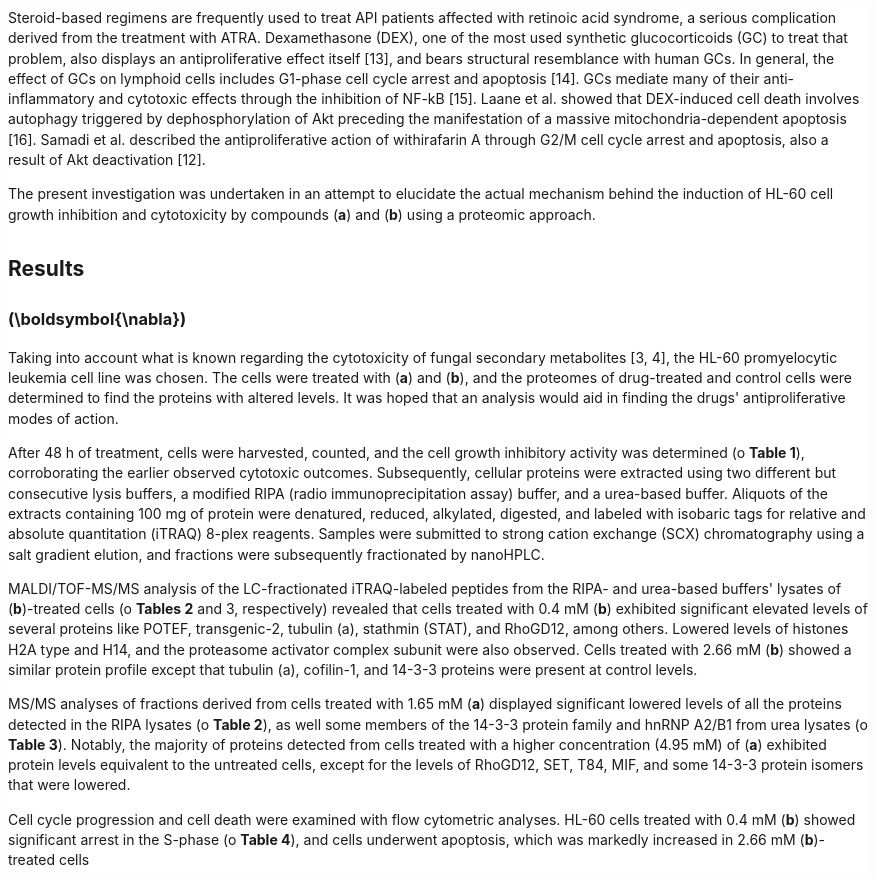 Steroid-based regimens are frequently used to treat API patients affected with retinoic acid syndrome, a serious complication derived from the treatment with ATRA. Dexamethasone (DEX), one of the most used synthetic glucocorticoids (GC) to treat that problem, also displays an antiproliferative effect itself [13], and bears structural resemblance with human GCs. In general, the effect of GCs on lymphoid cells includes G1-phase cell cycle arrest and apoptosis [14]. GCs mediate many of their anti-inflammatory and cytotoxic effects through the inhibition of NF-kB [15]. Laane et al. showed that DEX-induced cell death involves autophagy triggered by dephosphorylation of Akt preceding the manifestation of a massive mitochondria-dependent apoptosis [16]. Samadi et al. described the antiproliferative action of withirafarin A through G2/M cell cycle arrest and apoptosis, also a result of Akt deactivation [12].

The present investigation was undertaken in an attempt to elucidate the actual mechanism behind the induction of HL-60 cell growth inhibition and cytotoxicity by compounds (**a**) and (**b**) using a proteomic approach.

## Results

### \(\boldsymbol{\nabla}\)

Taking into account what is known regarding the cytotoxicity of fungal secondary metabolites [3, 4], the HL-60 promyelocytic leukemia cell line was chosen. The cells were treated with (**a**) and (**b**), and the proteomes of drug-treated and control cells were determined to find the proteins with altered levels. It was hoped that an analysis would aid in finding the drugs' antiproliferative modes of action.

After 48 h of treatment, cells were harvested, counted, and the cell growth inhibitory activity was determined (o **Table 1**), corroborating the earlier observed cytotoxic outcomes. Subsequently, cellular proteins were extracted using two different but consecutive lysis buffers, a modified RIPA (radio immunoprecipitation assay) buffer, and a urea-based buffer. Aliquots of the extracts containing 100 mg of protein were denatured, reduced, alkylated, digested, and labeled with isobaric tags for relative and absolute quantitation (iTRAQ) 8-plex reagents. Samples were submitted to strong cation exchange (SCX) chromatography using a salt gradient elution, and fractions were subsequently fractionated by nanoHPLC.

MALDI/TOF-MS/MS analysis of the LC-fractionated iTRAQ-labeled peptides from the RIPA- and urea-based buffers' lysates of (**b**)-treated cells (o **Tables 2** and 3, respectively) revealed that cells treated with 0.4 mM (**b**) exhibited significant elevated levels of several proteins like POTEF, transgenic-2, tubulin \(a\), stathmin (STAT), and RhoGD12, among others. Lowered levels of histones H2A type and H14, and the proteasome activator complex subunit were also observed. Cells treated with 2.66 mM (**b**) showed a similar protein profile except that tubulin \(a\), cofilin-1, and 14-3-3 proteins were present at control levels.

MS/MS analyses of fractions derived from cells treated with 1.65 mM (**a**) displayed significant lowered levels of all the proteins detected in the RIPA lysates (o **Table 2**), as well some members of the 14-3-3 protein family and hnRNP A2/B1 from urea lysates (o **Table 3**). Notably, the majority of proteins detected from cells treated with a higher concentration (4.95 mM) of (**a**) exhibited protein levels equivalent to the untreated cells, except for the levels of RhoGD12, SET, T84, MIF, and some 14-3-3 protein isomers that were lowered.

Cell cycle progression and cell death were examined with flow cytometric analyses. HL-60 cells treated with 0.4 mM (**b**) showed significant arrest in the S-phase (o **Table 4**), and cells underwent apoptosis, which was markedly increased in 2.66 mM (**b**)-treated cells
